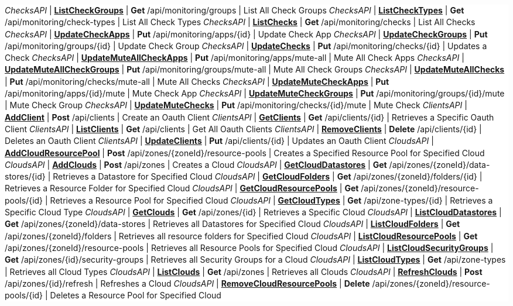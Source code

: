 *ChecksAPI* | [**ListCheckGroups**](docs/ChecksAPI.md#listcheckgroups) | **Get** /api/monitoring/groups | List All Check Groups
*ChecksAPI* | [**ListCheckTypes**](docs/ChecksAPI.md#listchecktypes) | **Get** /api/monitoring/check-types | List All Check Types
*ChecksAPI* | [**ListChecks**](docs/ChecksAPI.md#listchecks) | **Get** /api/monitoring/checks | List All Checks
*ChecksAPI* | [**UpdateCheckApps**](docs/ChecksAPI.md#updatecheckapps) | **Put** /api/monitoring/apps/{id} | Update Check App
*ChecksAPI* | [**UpdateCheckGroups**](docs/ChecksAPI.md#updatecheckgroups) | **Put** /api/monitoring/groups/{id} | Update Check Group
*ChecksAPI* | [**UpdateChecks**](docs/ChecksAPI.md#updatechecks) | **Put** /api/monitoring/checks/{id} | Updates a Check
*ChecksAPI* | [**UpdateMuteAllCheckApps**](docs/ChecksAPI.md#updatemuteallcheckapps) | **Put** /api/monitoring/apps/mute-all | Mute All Check Apps
*ChecksAPI* | [**UpdateMuteAllCheckGroups**](docs/ChecksAPI.md#updatemuteallcheckgroups) | **Put** /api/monitoring/groups/mute-all | Mute All Check Groups
*ChecksAPI* | [**UpdateMuteAllChecks**](docs/ChecksAPI.md#updatemuteallchecks) | **Put** /api/monitoring/checks/mute-all | Mute All Checks
*ChecksAPI* | [**UpdateMuteCheckApps**](docs/ChecksAPI.md#updatemutecheckapps) | **Put** /api/monitoring/apps/{id}/mute | Mute Check App
*ChecksAPI* | [**UpdateMuteCheckGroups**](docs/ChecksAPI.md#updatemutecheckgroups) | **Put** /api/monitoring/groups/{id}/mute | Mute Check Group
*ChecksAPI* | [**UpdateMuteChecks**](docs/ChecksAPI.md#updatemutechecks) | **Put** /api/monitoring/checks/{id}/mute | Mute Check
*ClientsAPI* | [**AddClient**](docs/ClientsAPI.md#addclient) | **Post** /api/clients | Create an Oauth Client
*ClientsAPI* | [**GetClients**](docs/ClientsAPI.md#getclients) | **Get** /api/clients/{id} | Retrieves a Specific Oauth Client
*ClientsAPI* | [**ListClients**](docs/ClientsAPI.md#listclients) | **Get** /api/clients | Get All Oauth Clients
*ClientsAPI* | [**RemoveClients**](docs/ClientsAPI.md#removeclients) | **Delete** /api/clients/{id} | Deletes an Oauth Client
*ClientsAPI* | [**UpdateClients**](docs/ClientsAPI.md#updateclients) | **Put** /api/clients/{id} | Updates an Oauth Client
*CloudsAPI* | [**AddCloudResourcePool**](docs/CloudsAPI.md#addcloudresourcepool) | **Post** /api/zones/{zoneId}/resource-pools | Creates a Specified Resource Pool for Specified Cloud
*CloudsAPI* | [**AddClouds**](docs/CloudsAPI.md#addclouds) | **Post** /api/zones | Creates a Cloud
*CloudsAPI* | [**GetCloudDatastores**](docs/CloudsAPI.md#getclouddatastores) | **Get** /api/zones/{zoneId}/data-stores/{id} | Retrieves a Datastore for Specified Cloud
*CloudsAPI* | [**GetCloudFolders**](docs/CloudsAPI.md#getcloudfolders) | **Get** /api/zones/{zoneId}/folders/{id} | Retrieves a Resource Folder for Specified Cloud
*CloudsAPI* | [**GetCloudResourcePools**](docs/CloudsAPI.md#getcloudresourcepools) | **Get** /api/zones/{zoneId}/resource-pools/{id} | Retrieves a Resource Pool for Specified Cloud
*CloudsAPI* | [**GetCloudTypes**](docs/CloudsAPI.md#getcloudtypes) | **Get** /api/zone-types/{id} | Retrieves a Specific Cloud Type
*CloudsAPI* | [**GetClouds**](docs/CloudsAPI.md#getclouds) | **Get** /api/zones/{id} | Retrieves a Specific Cloud
*CloudsAPI* | [**ListCloudDatastores**](docs/CloudsAPI.md#listclouddatastores) | **Get** /api/zones/{zoneId}/data-stores | Retrieves all Datastores for Specified Cloud
*CloudsAPI* | [**ListCloudFolders**](docs/CloudsAPI.md#listcloudfolders) | **Get** /api/zones/{zoneId}/folders | Retrieves all resource folders for Specified Cloud
*CloudsAPI* | [**ListCloudResourcePools**](docs/CloudsAPI.md#listcloudresourcepools) | **Get** /api/zones/{zoneId}/resource-pools | Retrieves all Resource Pools for Specified Cloud
*CloudsAPI* | [**ListCloudSecurityGroups**](docs/CloudsAPI.md#listcloudsecuritygroups) | **Get** /api/zones/{id}/security-groups | Retrieves all Security Groups for a Cloud
*CloudsAPI* | [**ListCloudTypes**](docs/CloudsAPI.md#listcloudtypes) | **Get** /api/zone-types | Retrieves all Cloud Types
*CloudsAPI* | [**ListClouds**](docs/CloudsAPI.md#listclouds) | **Get** /api/zones | Retrieves all Clouds
*CloudsAPI* | [**RefreshClouds**](docs/CloudsAPI.md#refreshclouds) | **Post** /api/zones/{id}/refresh | Refreshes a Cloud
*CloudsAPI* | [**RemoveCloudResourcePools**](docs/CloudsAPI.md#removecloudresourcepools) | **Delete** /api/zones/{zoneId}/resource-pools/{id} | Deletes a Resource Pool for Specified Cloud